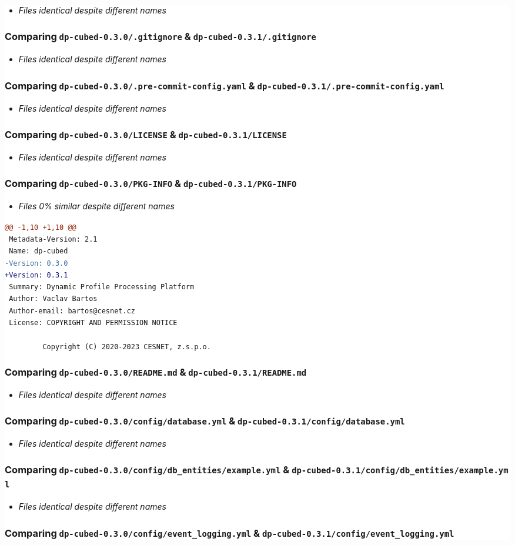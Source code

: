  * *Files identical despite different names*

### Comparing `dp-cubed-0.3.0/.gitignore` & `dp-cubed-0.3.1/.gitignore`

 * *Files identical despite different names*

### Comparing `dp-cubed-0.3.0/.pre-commit-config.yaml` & `dp-cubed-0.3.1/.pre-commit-config.yaml`

 * *Files identical despite different names*

### Comparing `dp-cubed-0.3.0/LICENSE` & `dp-cubed-0.3.1/LICENSE`

 * *Files identical despite different names*

### Comparing `dp-cubed-0.3.0/PKG-INFO` & `dp-cubed-0.3.1/PKG-INFO`

 * *Files 0% similar despite different names*

```diff
@@ -1,10 +1,10 @@
 Metadata-Version: 2.1
 Name: dp-cubed
-Version: 0.3.0
+Version: 0.3.1
 Summary: Dynamic Profile Processing Platform
 Author: Vaclav Bartos
 Author-email: bartos@cesnet.cz
 License: COPYRIGHT AND PERMISSION NOTICE
         
         Copyright (C) 2020-2023 CESNET, z.s.p.o.
```

### Comparing `dp-cubed-0.3.0/README.md` & `dp-cubed-0.3.1/README.md`

 * *Files identical despite different names*

### Comparing `dp-cubed-0.3.0/config/database.yml` & `dp-cubed-0.3.1/config/database.yml`

 * *Files identical despite different names*

### Comparing `dp-cubed-0.3.0/config/db_entities/example.yml` & `dp-cubed-0.3.1/config/db_entities/example.yml`

 * *Files identical despite different names*

### Comparing `dp-cubed-0.3.0/config/event_logging.yml` & `dp-cubed-0.3.1/config/event_logging.yml`
